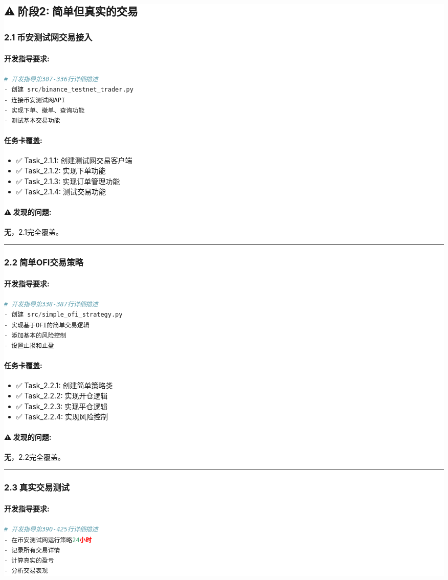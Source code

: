 ## ⚠️ 阶段2: 简单但真实的交易

### 2.1 币安测试网交易接入

#### 开发指导要求:
```python
# 开发指导第307-336行详细描述
- 创建 src/binance_testnet_trader.py
- 连接币安测试网API
- 实现下单、撤单、查询功能
- 测试基本交易功能
```

#### 任务卡覆盖:
- ✅ Task_2.1.1: 创建测试网交易客户端
- ✅ Task_2.1.2: 实现下单功能
- ✅ Task_2.1.3: 实现订单管理功能
- ✅ Task_2.1.4: 测试交易功能

#### ⚠️ 发现的问题:
**无**，2.1完全覆盖。

---

### 2.2 简单OFI交易策略

#### 开发指导要求:
```python
# 开发指导第338-387行详细描述
- 创建 src/simple_ofi_strategy.py
- 实现基于OFI的简单交易逻辑
- 添加基本的风险控制
- 设置止损和止盈
```

#### 任务卡覆盖:
- ✅ Task_2.2.1: 创建简单策略类
- ✅ Task_2.2.2: 实现开仓逻辑
- ✅ Task_2.2.3: 实现平仓逻辑
- ✅ Task_2.2.4: 实现风险控制

#### ⚠️ 发现的问题:
**无**，2.2完全覆盖。

---

### 2.3 真实交易测试

#### 开发指导要求:
```python
# 开发指导第390-425行详细描述
- 在币安测试网运行策略24小时
- 记录所有交易详情
- 计算真实的盈亏
- 分析交易表现
```
